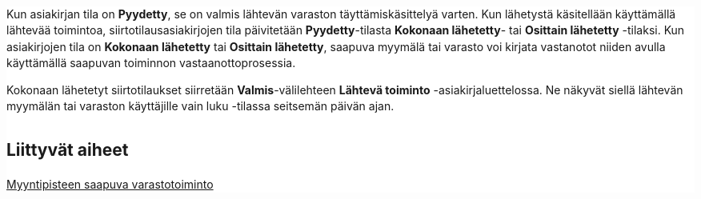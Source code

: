 Kun asiakirjan tila on **Pyydetty**, se on valmis lähtevän varaston täyttämiskäsittelyä varten. Kun lähetystä käsitellään käyttämällä lähtevää toimintoa, siirtotilausasiakirjojen tila päivitetään **Pyydetty**-tilasta **Kokonaan lähetetty**- tai **Osittain lähetetty** -tilaksi. Kun asiakirjojen tila on **Kokonaan lähetetty** tai **Osittain lähetetty**, saapuva myymälä tai varasto voi kirjata vastanotot niiden avulla käyttämällä saapuvan toiminnon vastaanottoprosessia.

Kokonaan lähetetyt siirtotilaukset siirretään **Valmis**-välilehteen **Lähtevä toiminto** -asiakirjaluettelossa. Ne näkyvät siellä lähtevän myymälän tai varaston käyttäjille vain luku -tilassa seitsemän päivän ajan.

## <a name="related-topics"></a>Liittyvät aiheet

[Myyntipisteen saapuva varastotoiminto](pos-inbound-inventory-operation.md)
